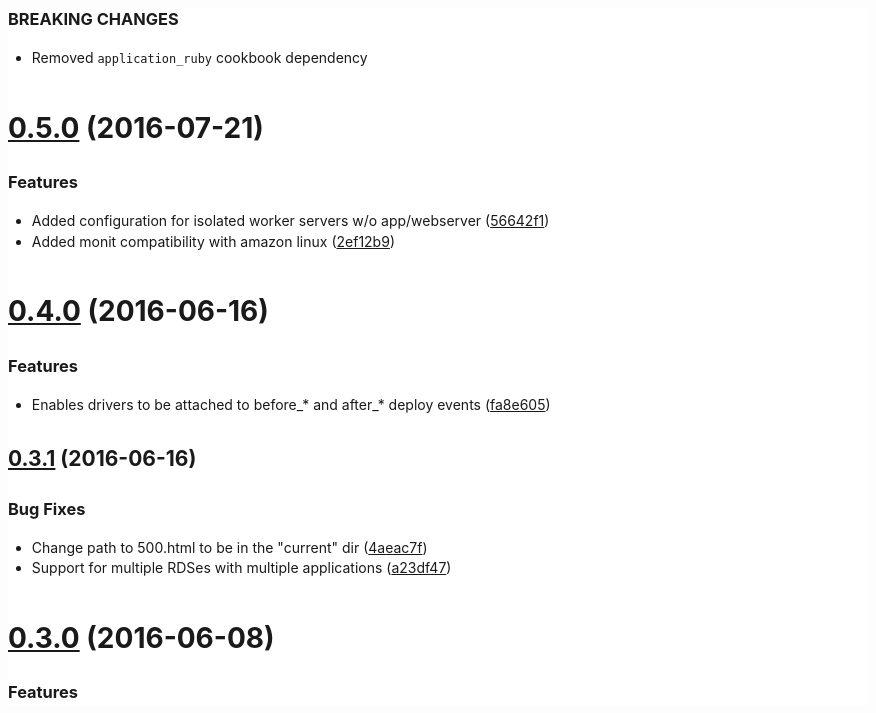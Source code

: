 ### BREAKING CHANGES

* Removed `application_ruby` cookbook dependency



<a name="0.5.0"></a>
# [0.5.0](https://github.com/ajgon/opsworks_ruby/compare/v0.4.0...v0.5.0) (2016-07-21)


### Features

* Added configuration for isolated worker servers w/o app/webserver ([56642f1](https://github.com/ajgon/opsworks_ruby/commit/56642f1))
* Added monit compatibility with amazon linux ([2ef12b9](https://github.com/ajgon/opsworks_ruby/commit/2ef12b9))



<a name="0.4.0"></a>
# [0.4.0](https://github.com/ajgon/opsworks_ruby/compare/v0.3.1...v0.4.0) (2016-06-16)


### Features

* Enables drivers to be attached to before_* and after_* deploy events ([fa8e605](https://github.com/ajgon/opsworks_ruby/commit/fa8e605))



<a name="0.3.1"></a>
## [0.3.1](https://github.com/ajgon/opsworks_ruby/compare/v0.3.0...v0.3.1) (2016-06-16)


### Bug Fixes

* Change path to 500.html to be in the "current" dir ([4aeac7f](https://github.com/ajgon/opsworks_ruby/commit/4aeac7f))
* Support for multiple RDSes with multiple applications ([a23df47](https://github.com/ajgon/opsworks_ruby/commit/a23df47))



<a name="0.3.0"></a>
# [0.3.0](https://github.com/ajgon/opsworks_ruby/compare/v0.2.1...v0.3.0) (2016-06-08)


### Features
